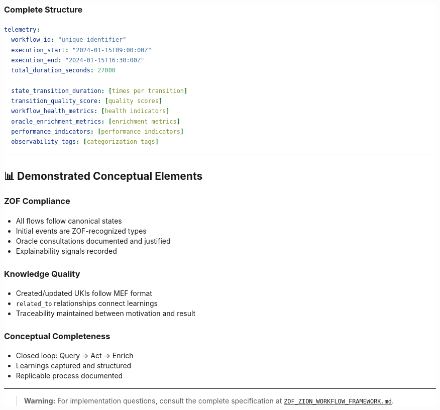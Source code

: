 ### Complete Structure
```yaml
telemetry:
  workflow_id: "unique-identifier"
  execution_start: "2024-01-15T09:00:00Z"
  execution_end: "2024-01-15T16:30:00Z"
  total_duration_seconds: 27000
  
  state_transition_duration: [times per transition]
  transition_quality_score: [quality scores]
  workflow_health_metrics: [health indicators]
  oracle_enrichment_metrics: [enrichment metrics]
  performance_indicators: [performance indicators]
  observability_tags: [categorization tags]
```

---

## 📊 Demonstrated Conceptual Elements

### ZOF Compliance
- All flows follow canonical states
- Initial events are ZOF-recognized types
- Oracle consultations documented and justified
- Explainability signals recorded

### Knowledge Quality
- Created/updated UKIs follow MEF format
- `related_to` relationships connect learnings
- Traceability maintained between motivation and result

### Conceptual Completeness
- Closed loop: Query → Act → Enrich
- Learnings captured and structured
- Replicable process documented

---

> **Warning:** For implementation questions, consult the complete specification at [`ZOF_ZION_WORKFLOW_FRAMEWORK.md`](../ZOF_ZION_WORKFLOW_FRAMEWORK.md).
